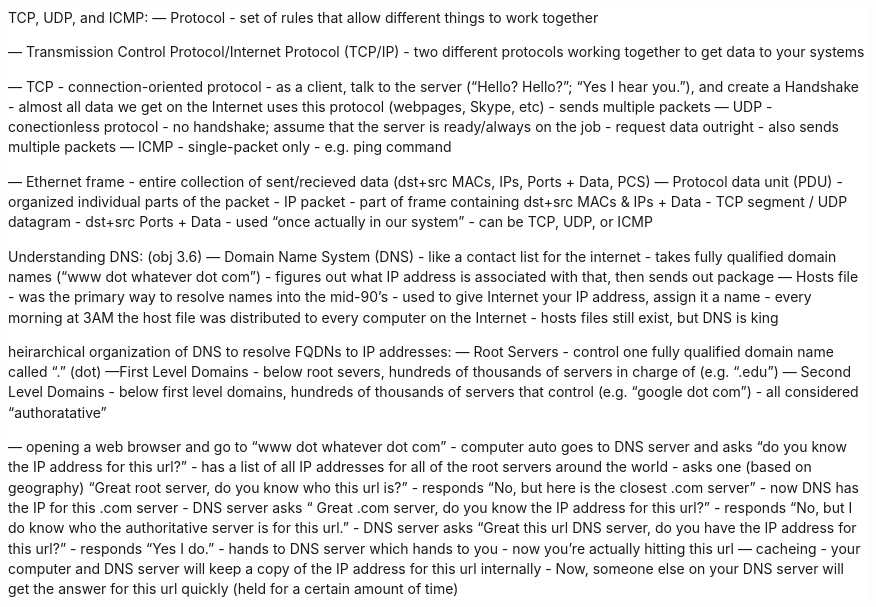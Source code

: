 
TCP, UDP, and ICMP:
— Protocol - set of rules that allow different things to work together

— Transmission Control Protocol/Internet Protocol (TCP/IP) - two different protocols working together to get data to your systems

— TCP - connection-oriented protocol
	- as a client, talk to the server (“Hello? Hello?”; “Yes I hear you.”), and create a Handshake
	- almost all data we get on the Internet uses this protocol (webpages, Skype, etc)
	- sends multiple packets
— UDP - conectionless protocol
	- no handshake; assume that the server is ready/always on the job
	- request data outright
	- also sends multiple packets
— ICMP - single-packet only
	- e.g. ping command

— Ethernet frame - entire collection of sent/recieved data (dst+src MACs, IPs, Ports + Data, PCS)
— Protocol data unit (PDU) - organized individual parts of the packet
	 - IP packet - part of frame containing dst+src MACs & IPs + Data
	- TCP segment / UDP datagram - dst+src Ports + Data
		- used “once actually in our system”
		- can be TCP, UDP, or ICMP


Understanding DNS:
(obj 3.6)
— Domain Name System (DNS) - like a contact list for the internet
	- takes fully qualified domain names (“www dot whatever dot com”)
	- figures out what IP address is associated with that, then sends out package
— Hosts file - was the primary way to resolve names into the mid-90’s
	- used to give Internet your IP address, assign it a name
	- every morning at 3AM the host file was distributed to every computer on the Internet
	- hosts files still exist, but DNS is king

heirarchical organization of DNS to resolve FQDNs to IP addresses:
— Root Servers - control one fully qualified domain name called “.” (dot)
—First Level Domains - below root severs, hundreds of thousands of servers in charge of (e.g. “.edu”)
— Second Level Domains - below first level domains, hundreds of thousands of servers that control  (e.g. “google dot com”)
	 - all considered “authoratative”

— opening a web browser and go to “www dot whatever dot com”
	- computer auto goes to DNS server and asks “do you know the IP address for this url?”
	- has a list of all IP addresses for all of the root servers around the world
	- asks one (based on geography) “Great root server, do you know who this url is?”
	- responds “No, but here is the closest .com server” - now DNS has the IP for this .com server
	- DNS server asks “ Great .com server, do you know the IP address for this url?”
	- responds “No, but I do know who the authoritative server is for this url.”
	- DNS server asks “Great this url DNS server, do you have the IP address for this url?”
	- responds “Yes I do.”
	- hands to DNS server which hands to you
	- now you’re actually hitting this url
— cacheing - your computer and DNS server will keep a copy of the IP address for this url internally
	- Now, someone else on your DNS server will get the answer for this url quickly (held for a certain amount of time) 
